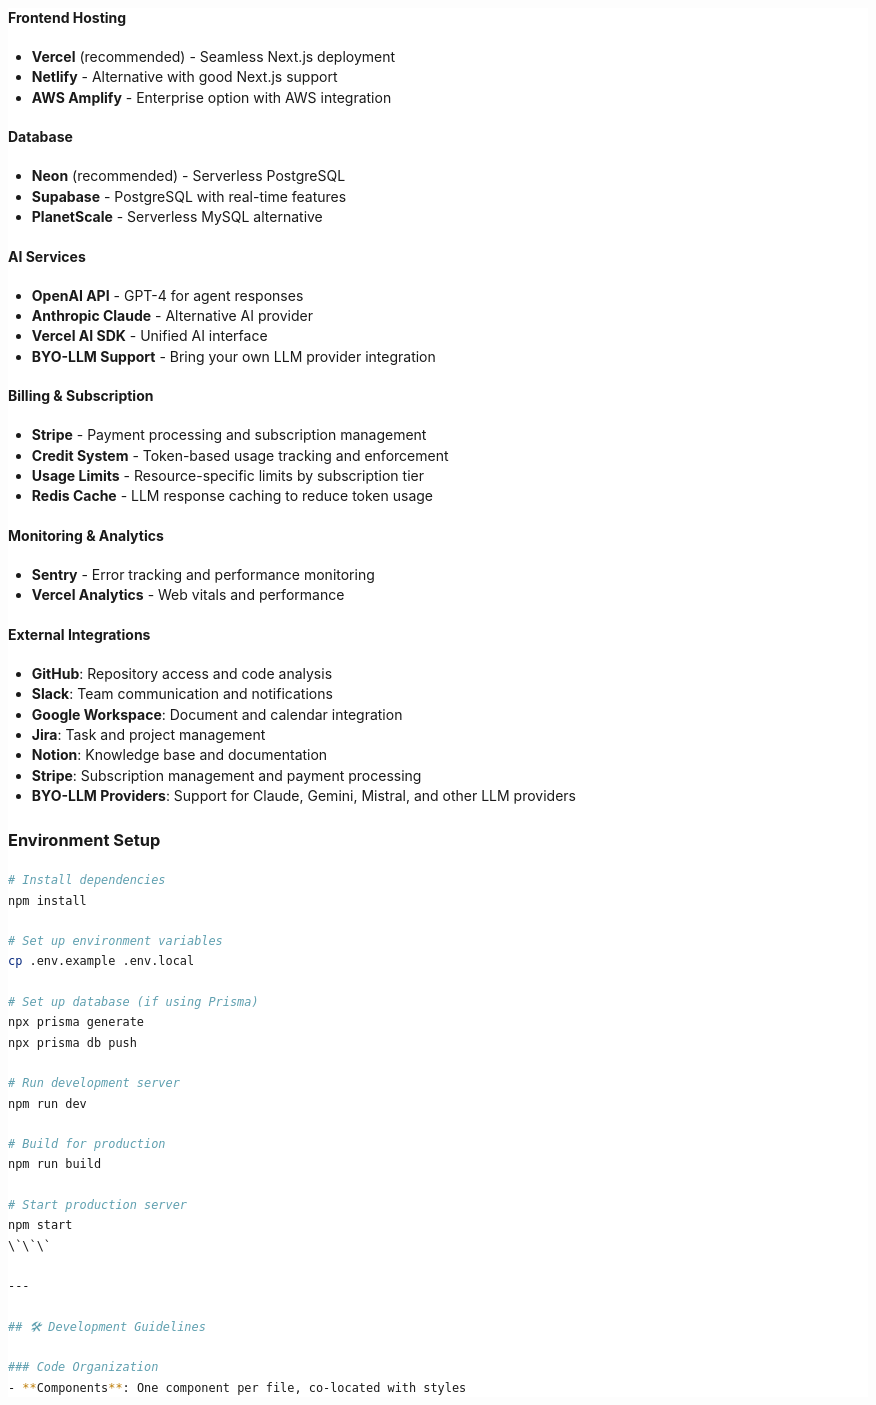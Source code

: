 #### Frontend Hosting
- **Vercel** (recommended) - Seamless Next.js deployment
- **Netlify** - Alternative with good Next.js support
- **AWS Amplify** - Enterprise option with AWS integration

#### Database
- **Neon** (recommended) - Serverless PostgreSQL
- **Supabase** - PostgreSQL with real-time features
- **PlanetScale** - Serverless MySQL alternative

#### AI Services
- **OpenAI API** - GPT-4 for agent responses
- **Anthropic Claude** - Alternative AI provider
- **Vercel AI SDK** - Unified AI interface
- **BYO-LLM Support** - Bring your own LLM provider integration

#### Billing & Subscription
- **Stripe** - Payment processing and subscription management
- **Credit System** - Token-based usage tracking and enforcement
- **Usage Limits** - Resource-specific limits by subscription tier
- **Redis Cache** - LLM response caching to reduce token usage

#### Monitoring & Analytics
- **Sentry** - Error tracking and performance monitoring
- **Vercel Analytics** - Web vitals and performance

#### External Integrations
- **GitHub**: Repository access and code analysis
- **Slack**: Team communication and notifications
- **Google Workspace**: Document and calendar integration
- **Jira**: Task and project management
- **Notion**: Knowledge base and documentation
- **Stripe**: Subscription management and payment processing
- **BYO-LLM Providers**: Support for Claude, Gemini, Mistral, and other LLM providers

### Environment Setup
```bash
# Install dependencies
npm install

# Set up environment variables
cp .env.example .env.local

# Set up database (if using Prisma)
npx prisma generate
npx prisma db push

# Run development server
npm run dev

# Build for production
npm run build

# Start production server
npm start
\`\`\`

---

## 🛠️ Development Guidelines

### Code Organization
- **Components**: One component per file, co-located with styles
```